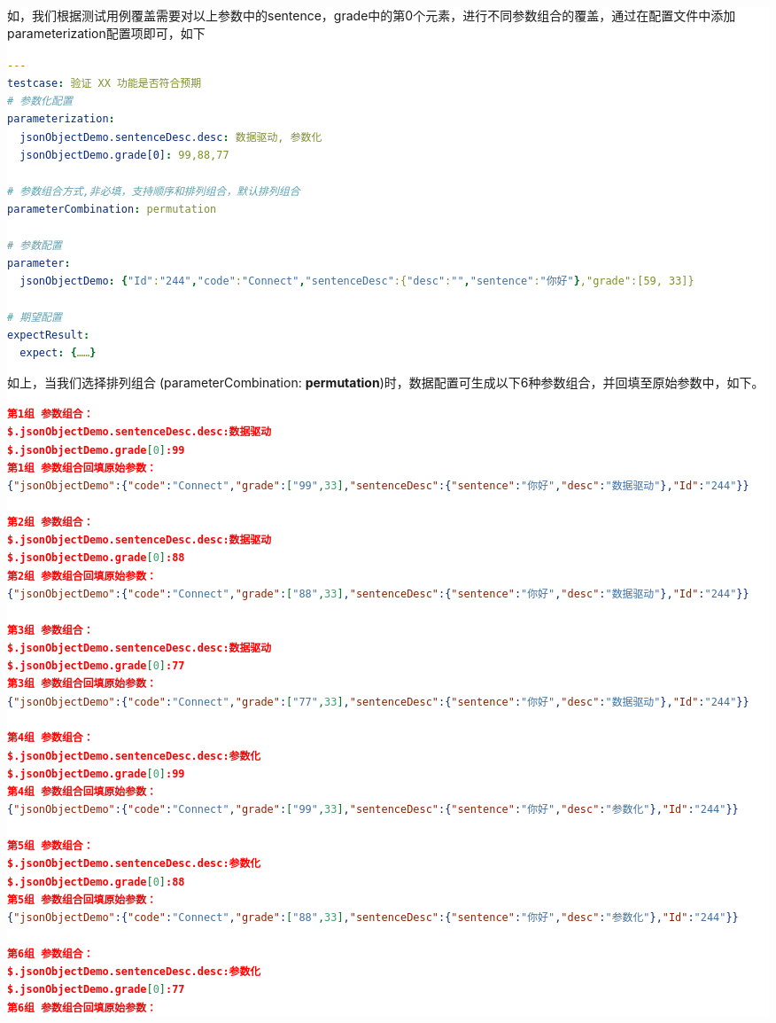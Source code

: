 如，我们根据测试用例覆盖需要对以上参数中的sentence，grade中的第0个元素，进行不同参数组合的覆盖，通过在配置文件中添加parameterization配置项即可，如下

```yaml
---
testcase: 验证 XX 功能是否符合预期
# 参数化配置
parameterization:
  jsonObjectDemo.sentenceDesc.desc: 数据驱动, 参数化
  jsonObjectDemo.grade[0]: 99,88,77

# 参数组合方式,非必填，支持顺序和排列组合，默认排列组合
parameterCombination: permutation

# 参数配置
parameter:
  jsonObjectDemo: {"Id":"244","code":"Connect","sentenceDesc":{"desc":"","sentence":"你好"},"grade":[59, 33]}

# 期望配置
expectResult:
  expect: {……}
```

如上，当我们选择排列组合 (parameterCombination: **permutation**)时，数据配置可生成以下6种参数组合，并回填至原始参数中，如下。

```json
第1组 参数组合：
$.jsonObjectDemo.sentenceDesc.desc:数据驱动
$.jsonObjectDemo.grade[0]:99
第1组 参数组合回填原始参数：
{"jsonObjectDemo":{"code":"Connect","grade":["99",33],"sentenceDesc":{"sentence":"你好","desc":"数据驱动"},"Id":"244"}}

第2组 参数组合：
$.jsonObjectDemo.sentenceDesc.desc:数据驱动
$.jsonObjectDemo.grade[0]:88
第2组 参数组合回填原始参数：
{"jsonObjectDemo":{"code":"Connect","grade":["88",33],"sentenceDesc":{"sentence":"你好","desc":"数据驱动"},"Id":"244"}}

第3组 参数组合：
$.jsonObjectDemo.sentenceDesc.desc:数据驱动
$.jsonObjectDemo.grade[0]:77
第3组 参数组合回填原始参数：
{"jsonObjectDemo":{"code":"Connect","grade":["77",33],"sentenceDesc":{"sentence":"你好","desc":"数据驱动"},"Id":"244"}}

第4组 参数组合：
$.jsonObjectDemo.sentenceDesc.desc:参数化
$.jsonObjectDemo.grade[0]:99
第4组 参数组合回填原始参数：
{"jsonObjectDemo":{"code":"Connect","grade":["99",33],"sentenceDesc":{"sentence":"你好","desc":"参数化"},"Id":"244"}}

第5组 参数组合：
$.jsonObjectDemo.sentenceDesc.desc:参数化
$.jsonObjectDemo.grade[0]:88
第5组 参数组合回填原始参数：
{"jsonObjectDemo":{"code":"Connect","grade":["88",33],"sentenceDesc":{"sentence":"你好","desc":"参数化"},"Id":"244"}}

第6组 参数组合：
$.jsonObjectDemo.sentenceDesc.desc:参数化
$.jsonObjectDemo.grade[0]:77
第6组 参数组合回填原始参数：
```